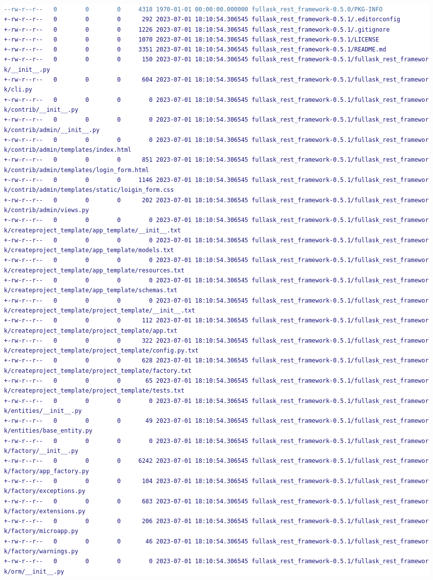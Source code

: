 ```diff
--rw-r--r--   0        0        0     4318 1970-01-01 00:00:00.000000 fullask_rest_framework-0.5.0/PKG-INFO
+-rw-r--r--   0        0        0      292 2023-07-01 18:10:54.306545 fullask_rest_framework-0.5.1/.editorconfig
+-rw-r--r--   0        0        0     1226 2023-07-01 18:10:54.306545 fullask_rest_framework-0.5.1/.gitignore
+-rw-r--r--   0        0        0     1070 2023-07-01 18:10:54.306545 fullask_rest_framework-0.5.1/LICENSE
+-rw-r--r--   0        0        0     3351 2023-07-01 18:10:54.306545 fullask_rest_framework-0.5.1/README.md
+-rw-r--r--   0        0        0      150 2023-07-01 18:10:54.306545 fullask_rest_framework-0.5.1/fullask_rest_framework/__init__.py
+-rw-r--r--   0        0        0      604 2023-07-01 18:10:54.306545 fullask_rest_framework-0.5.1/fullask_rest_framework/cli.py
+-rw-r--r--   0        0        0        0 2023-07-01 18:10:54.306545 fullask_rest_framework-0.5.1/fullask_rest_framework/contrib/__init__.py
+-rw-r--r--   0        0        0        0 2023-07-01 18:10:54.306545 fullask_rest_framework-0.5.1/fullask_rest_framework/contrib/admin/__init__.py
+-rw-r--r--   0        0        0        0 2023-07-01 18:10:54.306545 fullask_rest_framework-0.5.1/fullask_rest_framework/contrib/admin/templates/index.html
+-rw-r--r--   0        0        0      851 2023-07-01 18:10:54.306545 fullask_rest_framework-0.5.1/fullask_rest_framework/contrib/admin/templates/login_form.html
+-rw-r--r--   0        0        0     1146 2023-07-01 18:10:54.306545 fullask_rest_framework-0.5.1/fullask_rest_framework/contrib/admin/templates/static/loigin_form.css
+-rw-r--r--   0        0        0      202 2023-07-01 18:10:54.306545 fullask_rest_framework-0.5.1/fullask_rest_framework/contrib/admin/views.py
+-rw-r--r--   0        0        0        0 2023-07-01 18:10:54.306545 fullask_rest_framework-0.5.1/fullask_rest_framework/createproject_template/app_template/__init__.txt
+-rw-r--r--   0        0        0        0 2023-07-01 18:10:54.306545 fullask_rest_framework-0.5.1/fullask_rest_framework/createproject_template/app_template/models.txt
+-rw-r--r--   0        0        0        0 2023-07-01 18:10:54.306545 fullask_rest_framework-0.5.1/fullask_rest_framework/createproject_template/app_template/resources.txt
+-rw-r--r--   0        0        0        0 2023-07-01 18:10:54.306545 fullask_rest_framework-0.5.1/fullask_rest_framework/createproject_template/app_template/schemas.txt
+-rw-r--r--   0        0        0        0 2023-07-01 18:10:54.306545 fullask_rest_framework-0.5.1/fullask_rest_framework/createproject_template/project_template/__init__.txt
+-rw-r--r--   0        0        0      112 2023-07-01 18:10:54.306545 fullask_rest_framework-0.5.1/fullask_rest_framework/createproject_template/project_template/app.txt
+-rw-r--r--   0        0        0      322 2023-07-01 18:10:54.306545 fullask_rest_framework-0.5.1/fullask_rest_framework/createproject_template/project_template/config.py.txt
+-rw-r--r--   0        0        0      628 2023-07-01 18:10:54.306545 fullask_rest_framework-0.5.1/fullask_rest_framework/createproject_template/project_template/factory.txt
+-rw-r--r--   0        0        0       65 2023-07-01 18:10:54.306545 fullask_rest_framework-0.5.1/fullask_rest_framework/createproject_template/project_template/tests.txt
+-rw-r--r--   0        0        0        0 2023-07-01 18:10:54.306545 fullask_rest_framework-0.5.1/fullask_rest_framework/entities/__init__.py
+-rw-r--r--   0        0        0       49 2023-07-01 18:10:54.306545 fullask_rest_framework-0.5.1/fullask_rest_framework/entities/base_entity.py
+-rw-r--r--   0        0        0        0 2023-07-01 18:10:54.306545 fullask_rest_framework-0.5.1/fullask_rest_framework/factory/__init__.py
+-rw-r--r--   0        0        0     6242 2023-07-01 18:10:54.306545 fullask_rest_framework-0.5.1/fullask_rest_framework/factory/app_factory.py
+-rw-r--r--   0        0        0      104 2023-07-01 18:10:54.306545 fullask_rest_framework-0.5.1/fullask_rest_framework/factory/exceptions.py
+-rw-r--r--   0        0        0      683 2023-07-01 18:10:54.306545 fullask_rest_framework-0.5.1/fullask_rest_framework/factory/extensions.py
+-rw-r--r--   0        0        0      206 2023-07-01 18:10:54.306545 fullask_rest_framework-0.5.1/fullask_rest_framework/factory/microapp.py
+-rw-r--r--   0        0        0       46 2023-07-01 18:10:54.306545 fullask_rest_framework-0.5.1/fullask_rest_framework/factory/warnings.py
+-rw-r--r--   0        0        0        0 2023-07-01 18:10:54.306545 fullask_rest_framework-0.5.1/fullask_rest_framework/orm/__init__.py
```
